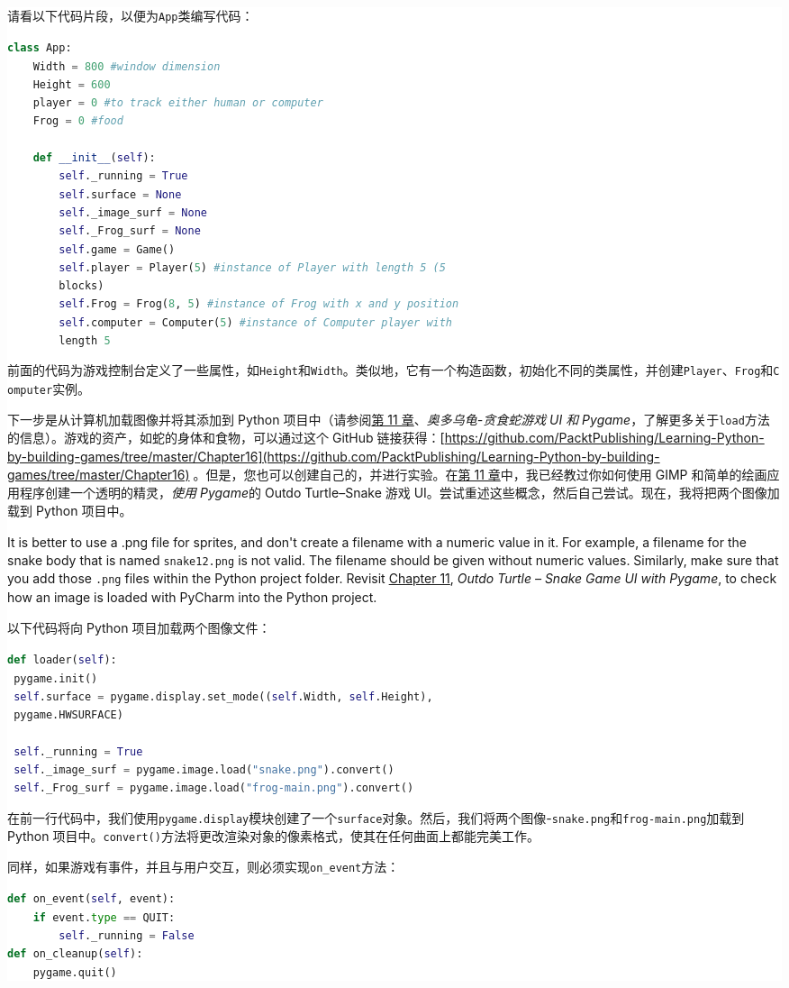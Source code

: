 请看以下代码片段，以便为`App`类编写代码：

```py
class App:
    Width = 800 #window dimension
    Height = 600
    player = 0 #to track either human or computer 
    Frog = 0 #food

    def __init__(self):
        self._running = True
        self.surface = None
        self._image_surf = None
        self._Frog_surf = None
        self.game = Game()
        self.player = Player(5) #instance of Player with length 5 (5            
        blocks) 
        self.Frog = Frog(8, 5) #instance of Frog with x and y position
        self.computer = Computer(5) #instance of Computer player with 
        length 5 
```

前面的代码为游戏控制台定义了一些属性，如`Height`和`Width`。类似地，它有一个构造函数，初始化不同的类属性，并创建`Player`、`Frog`和`Computer`实例。

下一步是从计算机加载图像并将其添加到 Python 项目中（请参阅[第 11 章](11.html)、*奥多乌龟-贪食蛇游戏 UI 和 Pygame*，了解更多关于`load`方法的信息）。游戏的资产，如蛇的身体和食物，可以通过这个 GitHub 链接获得：[https://github.com/PacktPublishing/Learning-Python-by-building-games/tree/master/Chapter16](https://github.com/PacktPublishing/Learning-Python-by-building-games/tree/master/Chapter16) 。但是，您也可以创建自己的，并进行实验。在[第 11 章](11.html)中，我已经教过你如何使用 GIMP 和简单的绘画应用程序创建一个透明的精灵，*使用 Pygame*的 Outdo Turtle–Snake 游戏 UI。尝试重述这些概念，然后自己尝试。现在，我将把两个图像加载到 Python 项目中。

It is better to use a .png file for sprites, and don't create a filename with a numeric value in it. For example, a filename for the snake body that is named `snake12.png` is not valid. The filename should be given without numeric values. Similarly, make sure that you add those `.png` files within the Python project folder. Revisit [Chapter 11](11.html), *Outdo Turtle – Snake Game UI with Pygame*, to check how an image is loaded with PyCharm into the Python project.

以下代码将向 Python 项目加载两个图像文件：

```py
def loader(self):
 pygame.init()
 self.surface = pygame.display.set_mode((self.Width, self.Height), 
 pygame.HWSURFACE)

 self._running = True
 self._image_surf = pygame.image.load("snake.png").convert()
 self._Frog_surf = pygame.image.load("frog-main.png").convert()
```

在前一行代码中，我们使用`pygame.display`模块创建了一个`surface`对象。然后，我们将两个图像-`snake.png`和`frog-main.png`加载到 Python 项目中。`convert()`方法将更改渲染对象的像素格式，使其在任何曲面上都能完美工作。

同样，如果游戏有事件，并且与用户交互，则必须实现`on_event`方法：

```py
def on_event(self, event):
    if event.type == QUIT:
        self._running = False
def on_cleanup(self):
    pygame.quit()

```
